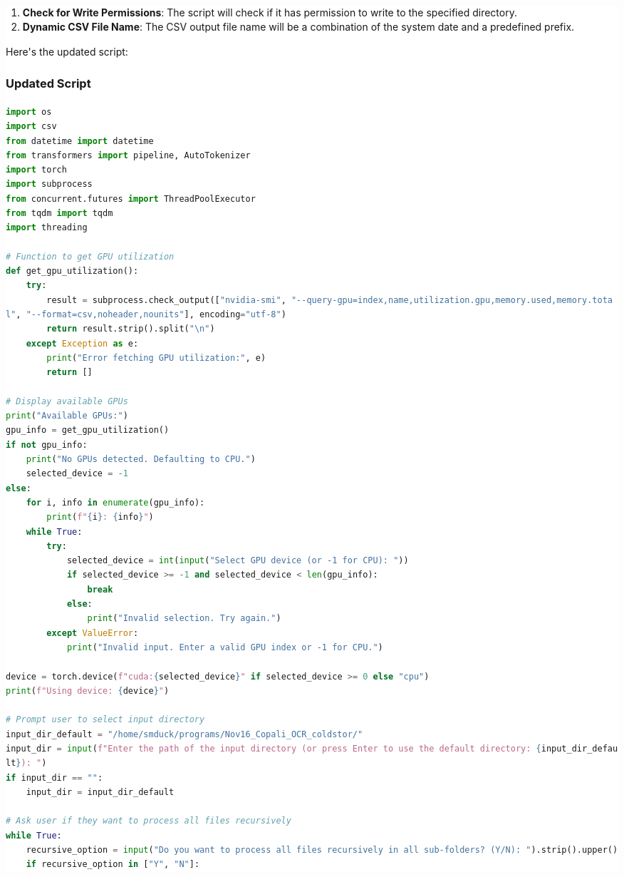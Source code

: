 1. **Check for Write Permissions**: The script will check if it has permission to write to the specified directory.
2. **Dynamic CSV File Name**: The CSV output file name will be a combination of the system date and a predefined prefix.

Here's the updated script:

### Updated Script

```python
import os
import csv
from datetime import datetime
from transformers import pipeline, AutoTokenizer
import torch
import subprocess
from concurrent.futures import ThreadPoolExecutor
from tqdm import tqdm
import threading

# Function to get GPU utilization
def get_gpu_utilization():
    try:
        result = subprocess.check_output(["nvidia-smi", "--query-gpu=index,name,utilization.gpu,memory.used,memory.total", "--format=csv,noheader,nounits"], encoding="utf-8")
        return result.strip().split("\n")
    except Exception as e:
        print("Error fetching GPU utilization:", e)
        return []

# Display available GPUs
print("Available GPUs:")
gpu_info = get_gpu_utilization()
if not gpu_info:
    print("No GPUs detected. Defaulting to CPU.")
    selected_device = -1
else:
    for i, info in enumerate(gpu_info):
        print(f"{i}: {info}")
    while True:
        try:
            selected_device = int(input("Select GPU device (or -1 for CPU): "))
            if selected_device >= -1 and selected_device < len(gpu_info):
                break
            else:
                print("Invalid selection. Try again.")
        except ValueError:
            print("Invalid input. Enter a valid GPU index or -1 for CPU.")

device = torch.device(f"cuda:{selected_device}" if selected_device >= 0 else "cpu")
print(f"Using device: {device}")

# Prompt user to select input directory
input_dir_default = "/home/smduck/programs/Nov16_Copali_OCR_coldstor/"
input_dir = input(f"Enter the path of the input directory (or press Enter to use the default directory: {input_dir_default}): ")
if input_dir == "":
    input_dir = input_dir_default

# Ask user if they want to process all files recursively
while True:
    recursive_option = input("Do you want to process all files recursively in all sub-folders? (Y/N): ").strip().upper()
    if recursive_option in ["Y", "N"]:
```